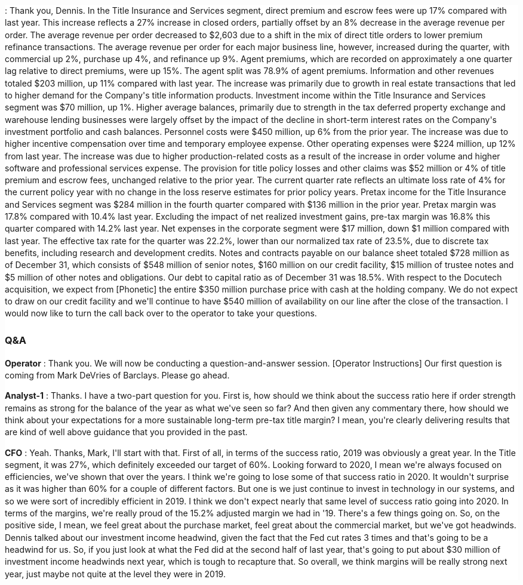 : Thank you, Dennis. In the Title Insurance and Services segment, direct premium and escrow fees were up 17% compared with last year. This increase reflects a 27% increase in closed orders, partially offset by an 8% decrease in the average revenue per order. The average revenue per order decreased to $2,603 due to a shift in the mix of direct title orders to lower premium refinance transactions. The average revenue per order for each major business line, however, increased during the quarter, with commercial up 2%, purchase up 4%, and refinance up 9%. Agent premiums, which are recorded on approximately a one quarter lag relative to direct premiums, were up 15%. The agent split was 78.9% of agent premiums. Information and other revenues totaled $203 million, up 11% compared with last year. The increase was primarily due to growth in real estate transactions that led to higher demand for the Company's title information products. Investment income within the Title Insurance and Services segment was $70 million, up 1%. Higher average balances, primarily due to strength in the tax deferred property exchange and warehouse lending businesses were largely offset by the impact of the decline in short-term interest rates on the Company's investment portfolio and cash balances. Personnel costs were $450 million, up 6% from the prior year. The increase was due to higher incentive compensation over time and temporary employee expense. Other operating expenses were $224 million, up 12% from last year. The increase was due to higher production-related costs as a result of the increase in order volume and higher software and professional services expense. The provision for title policy losses and other claims was $52 million or 4% of title premium and escrow fees, unchanged relative to the prior year. The current quarter rate reflects an ultimate loss rate of 4% for the current policy year with no change in the loss reserve estimates for prior policy years. Pretax income for the Title Insurance and Services segment was $284 million in the fourth quarter compared with $136 million in the prior year. Pretax margin was 17.8% compared with 10.4% last year. Excluding the impact of net realized investment gains, pre-tax margin was 16.8% this quarter compared with 14.2% last year. Net expenses in the corporate segment were $17 million, down $1 million compared with last year. The effective tax rate for the quarter was 22.2%, lower than our normalized tax rate of 23.5%, due to discrete tax benefits, including research and development credits. Notes and contracts payable on our balance sheet totaled $728 million as of December 31, which consists of $548 million of senior notes, $160 million on our credit facility, $15 million of trustee notes and $5 million of other notes and obligations. Our debt to capital ratio as of December 31 was 18.5%. With respect to the Docutech acquisition, we expect from [Phonetic] the entire $350 million purchase price with cash at the holding company. We do not expect to draw on our credit facility and we'll continue to have $540 million of availability on our line after the close of the transaction. I would now like to turn the call back over to the operator to take your questions.

### Q&A
**Operator**
: Thank you. We will now be conducting a question-and-answer session. [Operator Instructions] Our first question is coming from Mark DeVries of Barclays. Please go ahead.

**Analyst-1**
: Thanks. I have a two-part question for you. First is, how should we think about the success ratio here if order strength remains as strong for the balance of the year as what we've seen so far? And then given any commentary there, how should we think about your expectations for a more sustainable long-term pre-tax title margin? I mean, you're clearly delivering results that are kind of well above guidance that you provided in the past.

**CFO**
: Yeah. Thanks, Mark, I'll start with that. First of all, in terms of the success ratio, 2019 was obviously a great year. In the Title segment, it was 27%, which definitely exceeded our target of 60%. Looking forward to 2020, I mean we're always focused on efficiencies, we've shown that over the years. I think we're going to lose some of that success ratio in 2020. It wouldn't surprise as it was higher than 60% for a couple of different factors. But one is we just continue to invest in technology in our systems, and so we were sort of incredibly efficient in 2019. I think we don't expect nearly that same level of success ratio going into 2020. In terms of the margins, we're really proud of the 15.2% adjusted margin we had in '19. There's a few things going on. So, on the positive side, I mean, we feel great about the purchase market, feel great about the commercial market, but we've got headwinds. Dennis talked about our investment income headwind, given the fact that the Fed cut rates 3 times and that's going to be a headwind for us. So, if you just look at what the Fed did at the second half of last year, that's going to put about $30 million of investment income headwinds next year, which is tough to recapture that. So overall, we think margins will be really strong next year, just maybe not quite at the level they were in 2019.
